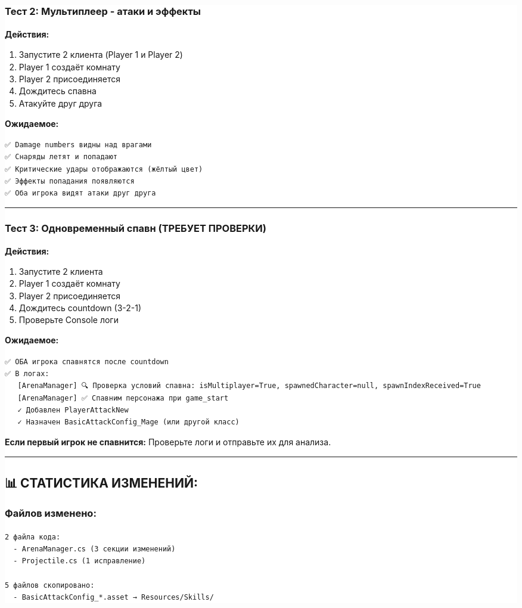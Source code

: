 
### Тест 2: Мультиплеер - атаки и эффекты
**Действия:**
1. Запустите 2 клиента (Player 1 и Player 2)
2. Player 1 создаёт комнату
3. Player 2 присоединяется
4. Дождитесь спавна
5. Атакуйте друг друга

**Ожидаемое:**
```
✅ Damage numbers видны над врагами
✅ Снаряды летят и попадают
✅ Критические удары отображаются (жёлтый цвет)
✅ Эффекты попадания появляются
✅ Оба игрока видят атаки друг друга
```

---

### Тест 3: Одновременный спавн (ТРЕБУЕТ ПРОВЕРКИ)
**Действия:**
1. Запустите 2 клиента
2. Player 1 создаёт комнату
3. Player 2 присоединяется
4. Дождитесь countdown (3-2-1)
5. Проверьте Console логи

**Ожидаемое:**
```
✅ ОБА игрока спавнятся после countdown
✅ В логах:
   [ArenaManager] 🔍 Проверка условий спавна: isMultiplayer=True, spawnedCharacter=null, spawnIndexReceived=True
   [ArenaManager] ✅ Спавним персонажа при game_start
   ✓ Добавлен PlayerAttackNew
   ✓ Назначен BasicAttackConfig_Mage (или другой класс)
```

**Если первый игрок не спавнится:**
Проверьте логи и отправьте их для анализа.

---

## 📊 СТАТИСТИКА ИЗМЕНЕНИЙ:

### Файлов изменено:
```
2 файла кода:
  - ArenaManager.cs (3 секции изменений)
  - Projectile.cs (1 исправление)

5 файлов скопировано:
  - BasicAttackConfig_*.asset → Resources/Skills/
```

